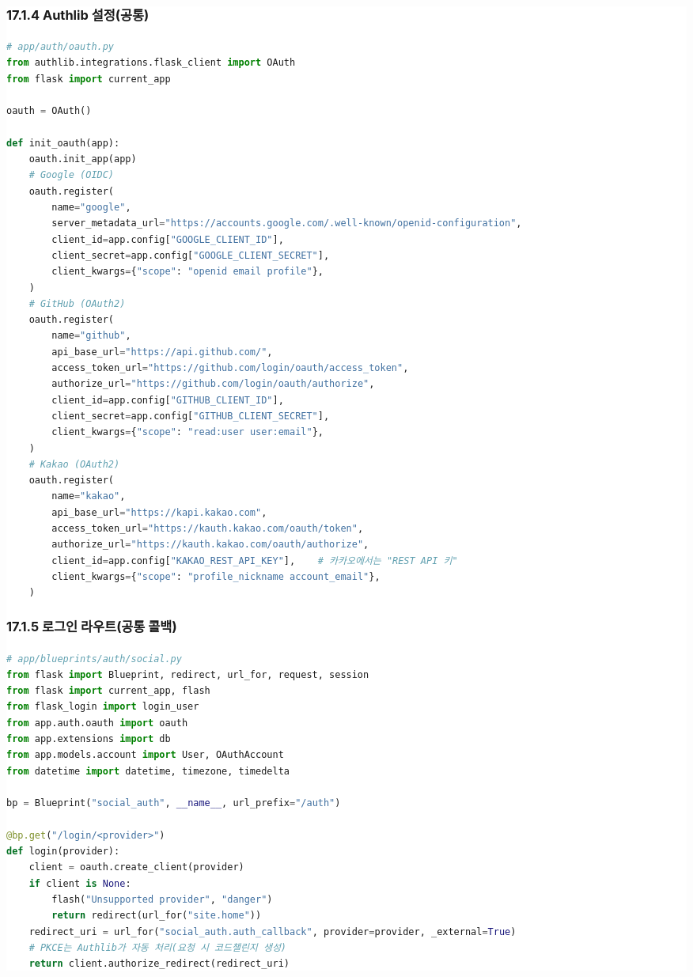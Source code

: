 ### 17.1.4 Authlib 설정(공통)

```python
# app/auth/oauth.py
from authlib.integrations.flask_client import OAuth
from flask import current_app

oauth = OAuth()

def init_oauth(app):
    oauth.init_app(app)
    # Google (OIDC)
    oauth.register(
        name="google",
        server_metadata_url="https://accounts.google.com/.well-known/openid-configuration",
        client_id=app.config["GOOGLE_CLIENT_ID"],
        client_secret=app.config["GOOGLE_CLIENT_SECRET"],
        client_kwargs={"scope": "openid email profile"},
    )
    # GitHub (OAuth2)
    oauth.register(
        name="github",
        api_base_url="https://api.github.com/",
        access_token_url="https://github.com/login/oauth/access_token",
        authorize_url="https://github.com/login/oauth/authorize",
        client_id=app.config["GITHUB_CLIENT_ID"],
        client_secret=app.config["GITHUB_CLIENT_SECRET"],
        client_kwargs={"scope": "read:user user:email"},
    )
    # Kakao (OAuth2)
    oauth.register(
        name="kakao",
        api_base_url="https://kapi.kakao.com",
        access_token_url="https://kauth.kakao.com/oauth/token",
        authorize_url="https://kauth.kakao.com/oauth/authorize",
        client_id=app.config["KAKAO_REST_API_KEY"],    # 카카오에서는 "REST API 키"
        client_kwargs={"scope": "profile_nickname account_email"},
    )
```

### 17.1.5 로그인 라우트(공통 콜백)

```python
# app/blueprints/auth/social.py
from flask import Blueprint, redirect, url_for, request, session
from flask import current_app, flash
from flask_login import login_user
from app.auth.oauth import oauth
from app.extensions import db
from app.models.account import User, OAuthAccount
from datetime import datetime, timezone, timedelta

bp = Blueprint("social_auth", __name__, url_prefix="/auth")

@bp.get("/login/<provider>")
def login(provider):
    client = oauth.create_client(provider)
    if client is None:
        flash("Unsupported provider", "danger")
        return redirect(url_for("site.home"))
    redirect_uri = url_for("social_auth.auth_callback", provider=provider, _external=True)
    # PKCE는 Authlib가 자동 처리(요청 시 코드챌린지 생성)
    return client.authorize_redirect(redirect_uri)

```